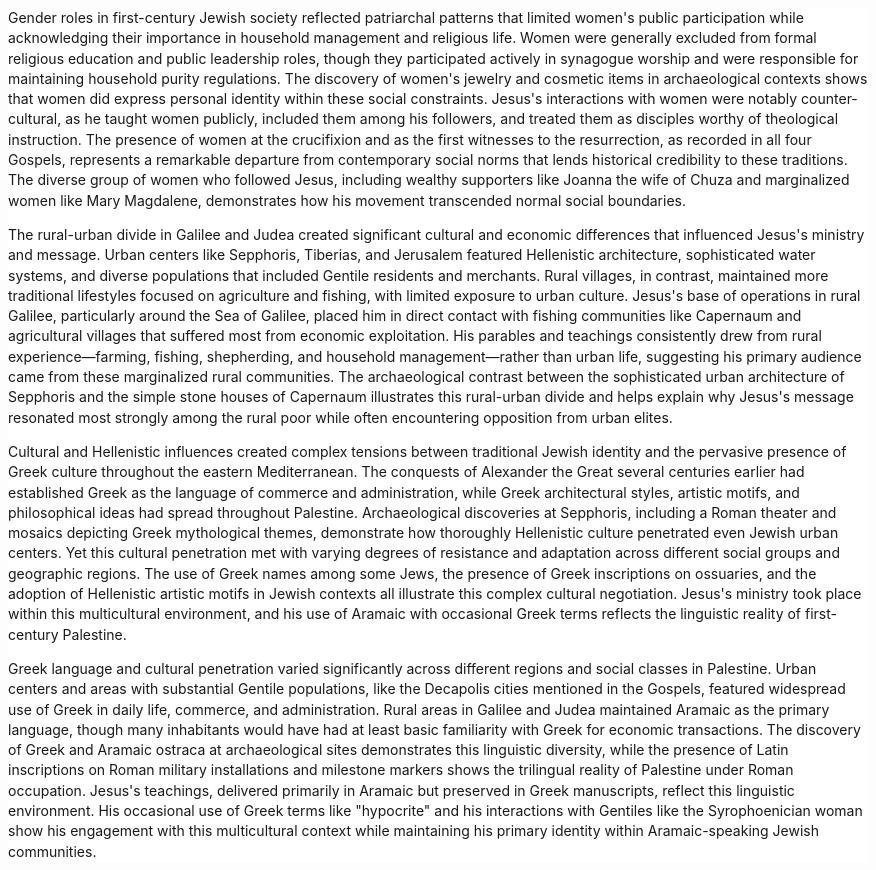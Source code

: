 Gender roles in first-century Jewish society reflected patriarchal patterns that limited women's public participation while acknowledging their importance in household management and religious life. Women were generally excluded from formal religious education and public leadership roles, though they participated actively in synagogue worship and were responsible for maintaining household purity regulations. The discovery of women's jewelry and cosmetic items in archaeological contexts shows that women did express personal identity within these social constraints. Jesus's interactions with women were notably counter-cultural, as he taught women publicly, included them among his followers, and treated them as disciples worthy of theological instruction. The presence of women at the crucifixion and as the first witnesses to the resurrection, as recorded in all four Gospels, represents a remarkable departure from contemporary social norms that lends historical credibility to these traditions. The diverse group of women who followed Jesus, including wealthy supporters like Joanna the wife of Chuza and marginalized women like Mary Magdalene, demonstrates how his movement transcended normal social boundaries.

The rural-urban divide in Galilee and Judea created significant cultural and economic differences that influenced Jesus's ministry and message. Urban centers like Sepphoris, Tiberias, and Jerusalem featured Hellenistic architecture, sophisticated water systems, and diverse populations that included Gentile residents and merchants. Rural villages, in contrast, maintained more traditional lifestyles focused on agriculture and fishing, with limited exposure to urban culture. Jesus's base of operations in rural Galilee, particularly around the Sea of Galilee, placed him in direct contact with fishing communities like Capernaum and agricultural villages that suffered most from economic exploitation. His parables and teachings consistently drew from rural experience—farming, fishing, shepherding, and household management—rather than urban life, suggesting his primary audience came from these marginalized rural communities. The archaeological contrast between the sophisticated urban architecture of Sepphoris and the simple stone houses of Capernaum illustrates this rural-urban divide and helps explain why Jesus's message resonated most strongly among the rural poor while often encountering opposition from urban elites.

Cultural and Hellenistic influences created complex tensions between traditional Jewish identity and the pervasive presence of Greek culture throughout the eastern Mediterranean. The conquests of Alexander the Great several centuries earlier had established Greek as the language of commerce and administration, while Greek architectural styles, artistic motifs, and philosophical ideas had spread throughout Palestine. Archaeological discoveries at Sepphoris, including a Roman theater and mosaics depicting Greek mythological themes, demonstrate how thoroughly Hellenistic culture penetrated even Jewish urban centers. Yet this cultural penetration met with varying degrees of resistance and adaptation across different social groups and geographic regions. The use of Greek names among some Jews, the presence of Greek inscriptions on ossuaries, and the adoption of Hellenistic artistic motifs in Jewish contexts all illustrate this complex cultural negotiation. Jesus's ministry took place within this multicultural environment, and his use of Aramaic with occasional Greek terms reflects the linguistic reality of first-century Palestine.

Greek language and cultural penetration varied significantly across different regions and social classes in Palestine. Urban centers and areas with substantial Gentile populations, like the Decapolis cities mentioned in the Gospels, featured widespread use of Greek in daily life, commerce, and administration. Rural areas in Galilee and Judea maintained Aramaic as the primary language, though many inhabitants would have had at least basic familiarity with Greek for economic transactions. The discovery of Greek and Aramaic ostraca at archaeological sites demonstrates this linguistic diversity, while the presence of Latin inscriptions on Roman military installations and milestone markers shows the trilingual reality of Palestine under Roman occupation. Jesus's teachings, delivered primarily in Aramaic but preserved in Greek manuscripts, reflect this linguistic environment. His occasional use of Greek terms like "hypocrite" and his interactions with Gentiles like the Syrophoenician woman show his engagement with this multicultural context while maintaining his primary identity within Aramaic-speaking Jewish communities.
